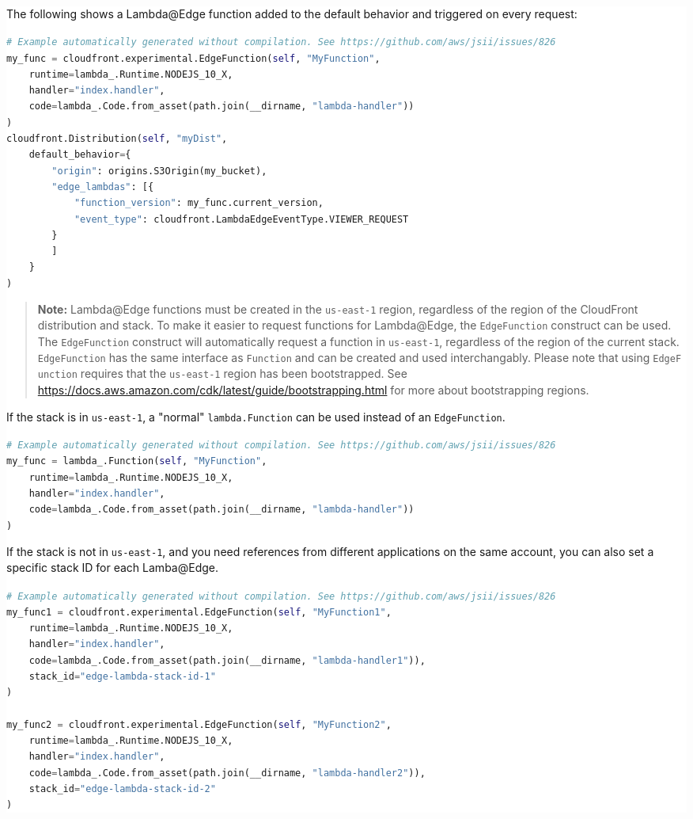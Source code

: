 The following shows a Lambda@Edge function added to the default behavior and triggered on every request:

```python
# Example automatically generated without compilation. See https://github.com/aws/jsii/issues/826
my_func = cloudfront.experimental.EdgeFunction(self, "MyFunction",
    runtime=lambda_.Runtime.NODEJS_10_X,
    handler="index.handler",
    code=lambda_.Code.from_asset(path.join(__dirname, "lambda-handler"))
)
cloudfront.Distribution(self, "myDist",
    default_behavior={
        "origin": origins.S3Origin(my_bucket),
        "edge_lambdas": [{
            "function_version": my_func.current_version,
            "event_type": cloudfront.LambdaEdgeEventType.VIEWER_REQUEST
        }
        ]
    }
)
```

> **Note:** Lambda@Edge functions must be created in the `us-east-1` region, regardless of the region of the CloudFront distribution and stack.
> To make it easier to request functions for Lambda@Edge, the `EdgeFunction` construct can be used.
> The `EdgeFunction` construct will automatically request a function in `us-east-1`, regardless of the region of the current stack.
> `EdgeFunction` has the same interface as `Function` and can be created and used interchangably.
> Please note that using `EdgeFunction` requires that the `us-east-1` region has been bootstrapped.
> See https://docs.aws.amazon.com/cdk/latest/guide/bootstrapping.html for more about bootstrapping regions.

If the stack is in `us-east-1`, a "normal" `lambda.Function` can be used instead of an `EdgeFunction`.

```python
# Example automatically generated without compilation. See https://github.com/aws/jsii/issues/826
my_func = lambda_.Function(self, "MyFunction",
    runtime=lambda_.Runtime.NODEJS_10_X,
    handler="index.handler",
    code=lambda_.Code.from_asset(path.join(__dirname, "lambda-handler"))
)
```

If the stack is not in `us-east-1`, and you need references from different applications on the same account,
you can also set a specific stack ID for each Lamba@Edge.

```python
# Example automatically generated without compilation. See https://github.com/aws/jsii/issues/826
my_func1 = cloudfront.experimental.EdgeFunction(self, "MyFunction1",
    runtime=lambda_.Runtime.NODEJS_10_X,
    handler="index.handler",
    code=lambda_.Code.from_asset(path.join(__dirname, "lambda-handler1")),
    stack_id="edge-lambda-stack-id-1"
)

my_func2 = cloudfront.experimental.EdgeFunction(self, "MyFunction2",
    runtime=lambda_.Runtime.NODEJS_10_X,
    handler="index.handler",
    code=lambda_.Code.from_asset(path.join(__dirname, "lambda-handler2")),
    stack_id="edge-lambda-stack-id-2"
)
```
